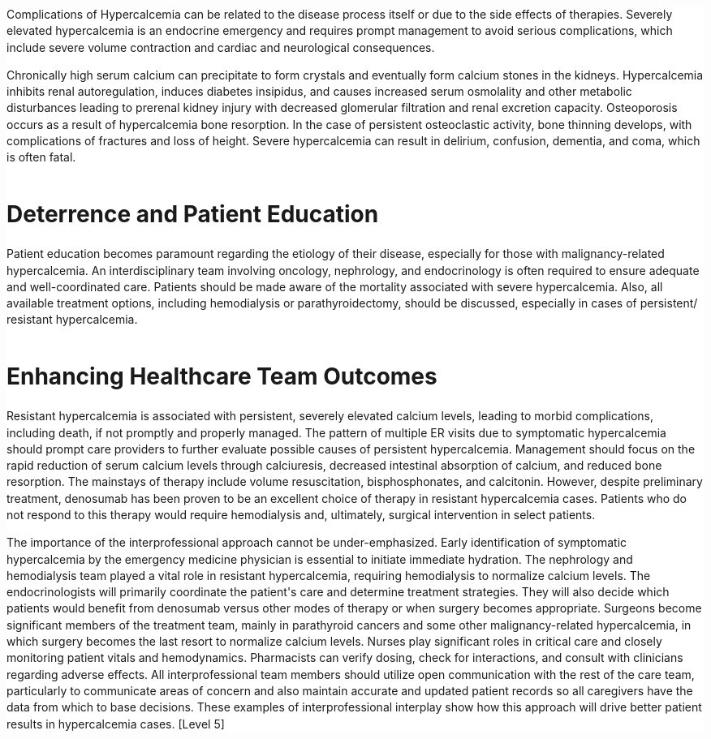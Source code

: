 Complications of Hypercalcemia can be related to the disease process itself or due to the side effects of therapies. Severely elevated hypercalcemia is an endocrine emergency and requires prompt management to avoid serious complications, which include severe volume contraction and cardiac and neurological consequences.

Chronically high serum calcium can precipitate to form crystals and eventually form calcium stones in the kidneys. Hypercalcemia inhibits renal autoregulation, induces diabetes insipidus, and causes increased serum osmolality and other metabolic disturbances leading to prerenal kidney injury with decreased glomerular filtration and renal excretion capacity. Osteoporosis occurs as a result of hypercalcemia bone resorption. In the case of persistent osteoclastic activity, bone thinning develops, with complications of fractures and loss of height. Severe hypercalcemia can result in delirium, confusion, dementia, and coma, which is often fatal.

# Deterrence and Patient Education

Patient education becomes paramount regarding the etiology of their disease, especially for those with malignancy-related hypercalcemia. An interdisciplinary team involving oncology, nephrology, and endocrinology is often required to ensure adequate and well-coordinated care. Patients should be made aware of the mortality associated with severe hypercalcemia. Also, all available treatment options, including hemodialysis or parathyroidectomy, should be discussed, especially in cases of persistent/ resistant hypercalcemia.

# Enhancing Healthcare Team Outcomes

Resistant hypercalcemia is associated with persistent, severely elevated calcium levels, leading to morbid complications, including death, if not promptly and properly managed. The pattern of multiple ER visits due to symptomatic hypercalcemia should prompt care providers to further evaluate possible causes of persistent hypercalcemia. Management should focus on the rapid reduction of serum calcium levels through calciuresis, decreased intestinal absorption of calcium, and reduced bone resorption. The mainstays of therapy include volume resuscitation, bisphosphonates, and calcitonin. However, despite preliminary treatment, denosumab has been proven to be an excellent choice of therapy in resistant hypercalcemia cases. Patients who do not respond to this therapy would require hemodialysis and, ultimately, surgical intervention in select patients.

The importance of the interprofessional approach cannot be under-emphasized. Early identification of symptomatic hypercalcemia by the emergency medicine physician is essential to initiate immediate hydration. The nephrology and hemodialysis team played a vital role in resistant hypercalcemia, requiring hemodialysis to normalize calcium levels. The endocrinologists will primarily coordinate the patient's care and determine treatment strategies. They will also decide which patients would benefit from denosumab versus other modes of therapy or when surgery becomes appropriate. Surgeons become significant members of the treatment team, mainly in parathyroid cancers and some other malignancy-related hypercalcemia, in which surgery becomes the last resort to normalize calcium levels. Nurses play significant roles in critical care and closely monitoring patient vitals and hemodynamics. Pharmacists can verify dosing, check for interactions, and consult with clinicians regarding adverse effects. All interprofessional team members should utilize open communication with the rest of the care team, particularly to communicate areas of concern and also maintain accurate and updated patient records so all caregivers have the data from which to base decisions. These examples of interprofessional interplay show how this approach will drive better patient results in hypercalcemia cases. [Level 5]